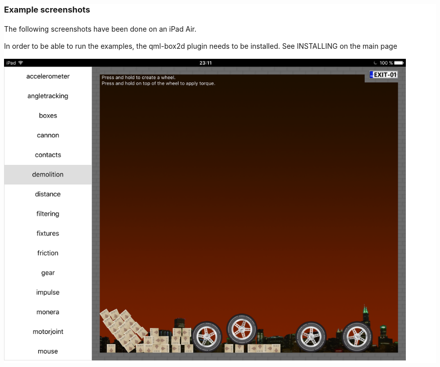 
### Example screenshots

The following screenshots have been done on an iPad Air.

In order to be able to run the examples, the qml-box2d plugin needs to be installed.
See INSTALLING on the main page

<img src="./screenshots/IMG_0648.PNG" width="800" height="600">
